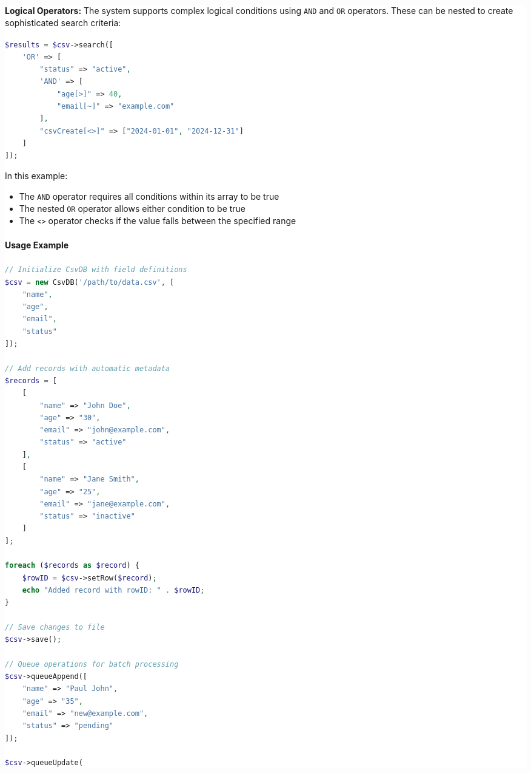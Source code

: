 **Logical Operators:**
The system supports complex logical conditions using `AND` and `OR` operators. These can be nested to create sophisticated search criteria:

```php
$results = $csv->search([
    'OR' => [
        "status" => "active",
        'AND' => [
            "age[>]" => 40,
            "email[~]" => "example.com"
        ],
        "csvCreate[<>]" => ["2024-01-01", "2024-12-31"]
    ]
]);
```

In this example:
- The `AND` operator requires all conditions within its array to be true
- The nested `OR` operator allows either condition to be true
- The `<>` operator checks if the value falls between the specified range

#### Usage Example

```php
// Initialize CsvDB with field definitions
$csv = new CsvDB('/path/to/data.csv', [
    "name",
    "age",
    "email",
    "status"
]);

// Add records with automatic metadata
$records = [
    [
        "name" => "John Doe",
        "age" => "30",
        "email" => "john@example.com",
        "status" => "active"
    ],
    [
        "name" => "Jane Smith",
        "age" => "25",
        "email" => "jane@example.com",
        "status" => "inactive"
    ]
];

foreach ($records as $record) {
    $rowID = $csv->setRow($record);
    echo "Added record with rowID: " . $rowID;
}

// Save changes to file
$csv->save();

// Queue operations for batch processing
$csv->queueAppend([
    "name" => "Paul John",
    "age" => "35",
    "email" => "new@example.com",
    "status" => "pending"
]);

$csv->queueUpdate(
```